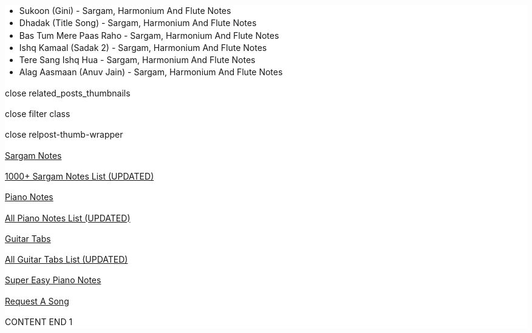 * Sukoon (Gini) - Sargam, Harmonium And Flute Notes
* Dhadak (Title Song) - Sargam, Harmonium And Flute Notes
* Bas Tum Mere Paas Raho - Sargam, Harmonium And Flute Notes
* Ishq Kamaal (Sadak 2) - Sargam, Harmonium And Flute Notes
* Tere Sang Ishq Hua - Sargam, Harmonium And Flute Notes
* Alag Aasmaan (Anuv Jain) - Sargam, Harmonium And Flute Notes

close related_posts_thumbnails

close filter class

close relpost-thumb-wrapper

[Sargam Notes](https://www.notationsworld.com/sargam-notes.html)

[1000+ Sargam Notes List (UPDATED)](https://www.notationsworld.com/all-songs-list-sargam-notes.html)

[Piano Notes](https://www.notationsworld.com/piano-notes.html)

[All Piano Notes List (UPDATED)](https://www.notationsworld.com/all-songs-list-piano-notes.html)

[Guitar Tabs](https://www.notationsworld.com/guitar-tabs.html)

[All Guitar Tabs List (UPDATED)](https://www.notationsworld.com/all-songs-list-guitar-tabs.html)

[Super Easy Piano Notes](https://studywall.in/)

[Request A Song](https://www.notationsworld.com/request-a-song.html)

CONTENT END 1

